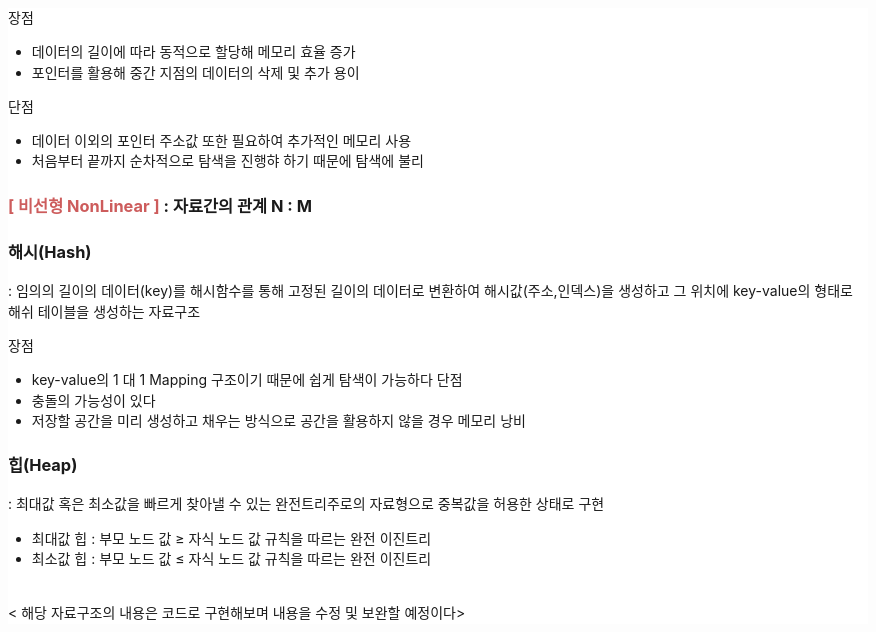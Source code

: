   
장점
 - 데이터의 길이에 따라 동적으로 할당해 메모리 효율 증가
 - 포인터를 활용해 중간 지점의 데이터의 삭제 및 추가 용이

단점
 - 데이터 이외의 포인터 주소값 또한 필요하여 추가적인 메모리 사용
 - 처음부터 끝까지 순차적으로 탐색을 진행햐 하기 때문에 탐색에 불리


### <span style="color:indianred">[ 비선형 NonLinear ]</span> : 자료간의 관계 N : M
### 해시(Hash) 
: 임의의 길이의 데이터(key)를 해시함수를 통해 고정된 길이의 데이터로 변환하여 해시값(주소,인덱스)을 생성하고 그 위치에 key-value의 형태로 해쉬 테이블을 생성하는 자료구조
  
장점
  - key-value의 1 대 1 Mapping 구조이기 때문에 쉽게 탐색이 가능하다
단점
  - 충돌의 가능성이 있다
  - 저장할 공간을 미리 생성하고 채우는 방식으로 공간을 활용하지 않을 경우 메모리 낭비

### 힙(Heap)
: 최대값 혹은 최소값을 빠르게 찾아낼 수 있는 완전트리주로의 자료형으로 중복값을 허용한 상태로 구현
  
  - 최대값 힙
  : 부모 노드 값 ≥ 자식 노드 값 규칙을 따르는 완전 이진트리
  - 최소값 힙
  : 부모 노드 값 ≤ 자식 노드 값 규칙을 따르는 완전 이진트리
  <br/><br/>
  
  
  
 < 해당 자료구조의 내용은 코드로 구현해보며 내용을 수정 및 보완할 예정이다>

